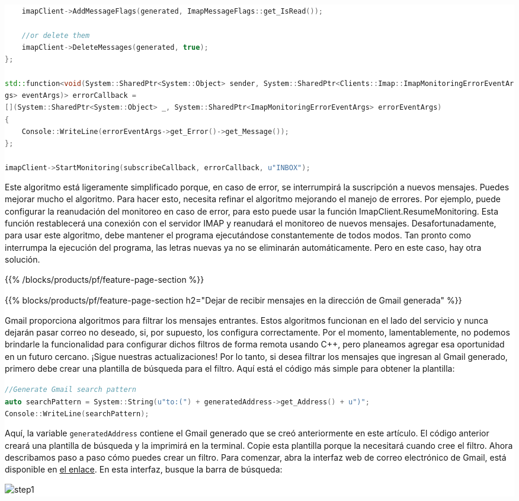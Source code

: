 ```cpp
    imapClient->AddMessageFlags(generated, ImapMessageFlags::get_IsRead());

    //or delete them
    imapClient->DeleteMessages(generated, true);
};

std::function<void(System::SharedPtr<System::Object> sender, System::SharedPtr<Clients::Imap::ImapMonitoringErrorEventArgs> eventArgs)> errorCallback =
[](System::SharedPtr<System::Object> _, System::SharedPtr<ImapMonitoringErrorEventArgs> errorEventArgs)
{
    Console::WriteLine(errorEventArgs->get_Error()->get_Message());
};

imapClient->StartMonitoring(subscribeCallback, errorCallback, u"INBOX");
```

Este algoritmo está ligeramente simplificado porque, en caso de error, se interrumpirá la suscripción a nuevos mensajes. Puedes mejorar mucho el algoritmo. Para hacer esto, necesita refinar el algoritmo mejorando el manejo de errores. Por ejemplo, puede configurar la reanudación del monitoreo en caso de error, para esto puede usar la función ImapClient.ResumeMonitoring. Esta función restablecerá una conexión con el servidor IMAP y reanudará el monitoreo de nuevos mensajes. Desafortunadamente, para usar este algoritmo, debe mantener el programa ejecutándose constantemente de todos modos. Tan pronto como interrumpa la ejecución del programa, las letras nuevas ya no se eliminarán automáticamente. Pero en este caso, hay otra solución.

{{% /blocks/products/pf/feature-page-section %}}

{{% blocks/products/pf/feature-page-section  h2="Dejar de recibir mensajes en la dirección de Gmail generada" %}}

Gmail proporciona algoritmos para filtrar los mensajes entrantes. Estos algoritmos funcionan en el lado del servicio y nunca dejarán pasar correo no deseado, si, por supuesto, los configura correctamente. Por el momento, lamentablemente, no podemos brindarle la funcionalidad para configurar dichos filtros de forma remota usando C++, pero planeamos agregar esa oportunidad en un futuro cercano. ¡Sigue nuestras actualizaciones! Por lo tanto, si desea filtrar los mensajes que ingresan al Gmail generado, primero debe crear una plantilla de búsqueda para el filtro. Aquí está el código más simple para obtener la plantilla:

```cpp
//Generate Gmail search pattern
auto searchPattern = System::String(u"to:(") + generatedAddress->get_Address() + u")";
Console::WriteLine(searchPattern);
```

Aquí, la variable ```generatedAddress``` contiene el Gmail generado que se creó anteriormente en este artículo. El código anterior creará una plantilla de búsqueda y la imprimirá en la terminal. Copie esta plantilla porque la necesitará cuando cree el filtro. Ahora describamos paso a paso cómo puedes crear un filtro. Para comenzar, abra la interfaz web de correo electrónico de Gmail, está disponible en <a href="https://mail.google.com/mail" rel="nofollow noopener" target="_blank">el enlace</a>. En esta interfaz, busque la barra de búsqueda:

![step1](/email/net/gmail-generator/step1.webp)
